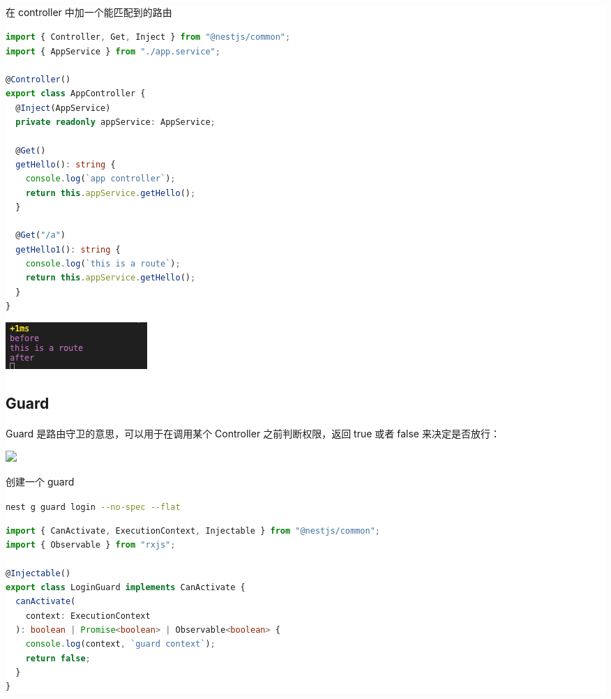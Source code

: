 在 controller 中加一个能匹配到的路由

```ts
import { Controller, Get, Inject } from "@nestjs/common";
import { AppService } from "./app.service";

@Controller()
export class AppController {
  @Inject(AppService)
  private readonly appService: AppService;

  @Get()
  getHello(): string {
    console.log(`app controller`);
    return this.appService.getHello();
  }

  @Get("/a")
  getHello1(): string {
    console.log(`this is a route`);
    return this.appService.getHello();
  }
}
```

![](./images/06.AOP架构的好处/for%20route.jpg)

## Guard

Guard 是路由守卫的意思，可以用于在调用某个 Controller 之前判断权限，返回 true 或者 false 来决定是否放行：

![](./images/06.AOP架构的好处/guard.awebp)

创建一个 guard

```sh
nest g guard login --no-spec --flat
```

```ts
import { CanActivate, ExecutionContext, Injectable } from "@nestjs/common";
import { Observable } from "rxjs";

@Injectable()
export class LoginGuard implements CanActivate {
  canActivate(
    context: ExecutionContext
  ): boolean | Promise<boolean> | Observable<boolean> {
    console.log(context, `guard context`);
    return false;
  }
}
```
